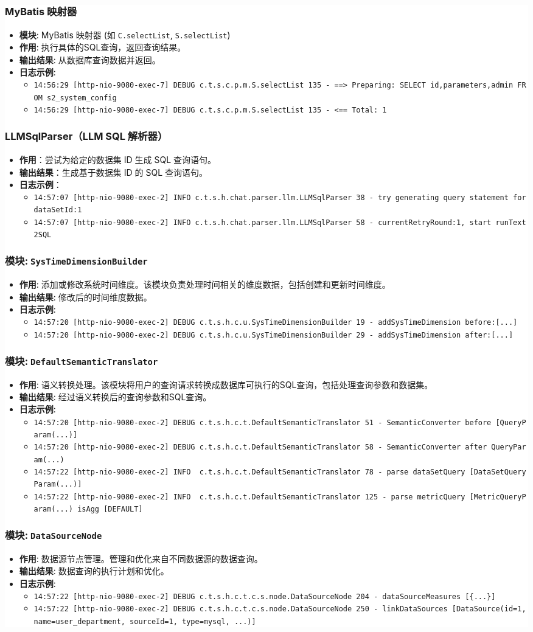 ### **MyBatis 映射器**

- **模块**: MyBatis 映射器 (如 `C.selectList`, `S.selectList`)
- **作用**: 执行具体的SQL查询，返回查询结果。
- **输出结果**: 从数据库查询数据并返回。
- **日志示例**:
    - `14:56:29 [http-nio-9080-exec-7] DEBUG c.t.s.c.p.m.S.selectList 135 - ==> Preparing: SELECT id,parameters,admin FROM s2_system_config`
    - `14:56:29 [http-nio-9080-exec-7] DEBUG c.t.s.c.p.m.S.selectList 135 - <== Total: 1`

### **LLMSqlParser（LLM SQL 解析器）**

- **作用**：尝试为给定的数据集 ID 生成 SQL 查询语句。
- **输出结果**：生成基于数据集 ID 的 SQL 查询语句。
- **日志示例**：
    - `14:57:07 [http-nio-9080-exec-2] INFO c.t.s.h.chat.parser.llm.LLMSqlParser 38 - try generating query statement for dataSetId:1`
    - `14:57:07 [http-nio-9080-exec-2] INFO c.t.s.h.chat.parser.llm.LLMSqlParser 58 - currentRetryRound:1, start runText2SQL`

### **模块**: `SysTimeDimensionBuilder`

- **作用**: 添加或修改系统时间维度。该模块负责处理时间相关的维度数据，包括创建和更新时间维度。
- **输出结果**: 修改后的时间维度数据。
- **日志示例**:
    - `14:57:20 [http-nio-9080-exec-2] DEBUG c.t.s.h.c.u.SysTimeDimensionBuilder 19 - addSysTimeDimension before:[...]`
    - `14:57:20 [http-nio-9080-exec-2] DEBUG c.t.s.h.c.u.SysTimeDimensionBuilder 29 - addSysTimeDimension after:[...]`

### **模块**: `DefaultSemanticTranslator`

- **作用**: 语义转换处理。该模块将用户的查询请求转换成数据库可执行的SQL查询，包括处理查询参数和数据集。
- **输出结果**: 经过语义转换后的查询参数和SQL查询。
- **日志示例**:
    - `14:57:20 [http-nio-9080-exec-2] DEBUG c.t.s.h.c.t.DefaultSemanticTranslator 51 - SemanticConverter before [QueryParam(...)]`
    - `14:57:20 [http-nio-9080-exec-2] DEBUG c.t.s.h.c.t.DefaultSemanticTranslator 58 - SemanticConverter after QueryParam(...)`
    - `14:57:22 [http-nio-9080-exec-2] INFO  c.t.s.h.c.t.DefaultSemanticTranslator 78 - parse dataSetQuery [DataSetQueryParam(...)]`
    - `14:57:22 [http-nio-9080-exec-2] INFO  c.t.s.h.c.t.DefaultSemanticTranslator 125 - parse metricQuery [MetricQueryParam(...) isAgg [DEFAULT]`

### **模块**: `DataSourceNode`

- **作用**: 数据源节点管理。管理和优化来自不同数据源的数据查询。
- **输出结果**: 数据查询的执行计划和优化。
- **日志示例**:
    - `14:57:22 [http-nio-9080-exec-2] DEBUG c.t.s.h.c.t.c.s.node.DataSourceNode 204 - dataSourceMeasures [{...}]`
    - `14:57:22 [http-nio-9080-exec-2] DEBUG c.t.s.h.c.t.c.s.node.DataSourceNode 250 - linkDataSources [DataSource(id=1, name=user_department, sourceId=1, type=mysql, ...)]`
